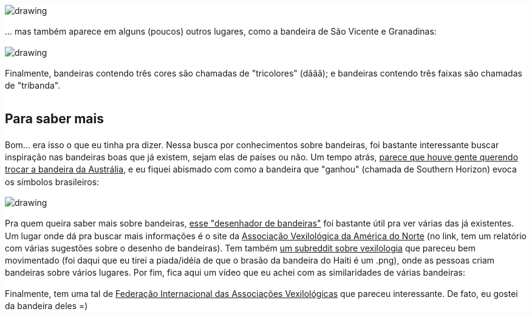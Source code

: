 <img src="https://upload.wikimedia.org/wikipedia/commons/d/d9/Flag_of_Canada_%28Pantone%29.svg" alt="drawing" width="560"/>

... mas também aparece em alguns (poucos) outros lugares, como a bandeira
de São Vicente e Granadinas:

<img src="https://upload.wikimedia.org/wikipedia/commons/thumb/6/6d/Flag_of_Saint_Vincent_and_the_Grenadines.svg/1280px-Flag_of_Saint_Vincent_and_the_Grenadines.svg.png" alt="drawing" width="560"/>

Finalmente, bandeiras contendo três cores são chamadas de "tricolores"
(dããã); e bandeiras contendo três faixas são chamadas de "tribanda".


Para saber mais
---------------

Bom... era isso o que eu tinha pra dizer. Nessa busca por conhecimentos
sobre bandeiras, foi bastante interessante buscar inspiração nas bandeiras
boas que já existem, sejam elas de países ou não. Um tempo atrás,
[parece que houve gente querendo trocar a bandeira da Austrália](https://www.dailymail.co.uk/news/article-3417314/Should-new-Australian-flag-Thousands-vote-remove-Union-Jack-replace-green-gold-waves.html),
e eu fiquei abismado com como a bandeira que "ganhou" (chamada de Southern
Horizon) evoca os símbolos brasileiros:

<img src="https://ichef.bbci.co.uk/news/660/cpsprodpb/3DE4/production/_87944851_be9ee98c-e6be-40f2-93f1-b40315d19e5a.jpg" alt="drawing" width="560"/>


Pra quem queira saber mais sobre bandeiras,
[esse "desenhador de bandeiras"](https://tennessine.co.uk/flags/) foi
bastante útil pra ver várias das já existentes. 
Um lugar onde dá pra buscar mais informações é o site da
[Associação Vexilológica da América do Norte](http://nava.org/flag-design/)
(no link, tem um relatório com várias sugestões sobre o desenho de
bandeiras). Tem também
[um subreddit sobre vexilologia](https://www.reddit.com/r/vexillology/)
que pareceu bem movimentado (foi daqui que eu tirei a piada/idéia de que o
brasão da bandeira do Haiti é um .png),
onde as pessoas criam bandeiras sobre vários lugares.
Por fim, fica aqui um vídeo que eu achei com as similaridades de
várias bandeiras:

<iframe width="560" height="315" src="https://www.youtube.com/embed/uLV7TCBV_3U" frameborder="0" allow="accelerometer; autoplay; encrypted-media; gyroscope; picture-in-picture" allowfullscreen></iframe>

Finalmente, tem uma tal de
[Federação Internacional das Associações Vexilológicas](https://pt.wikipedia.org/wiki/Federa%C3%A7%C3%A3o_Internacional_das_Associa%C3%A7%C3%B5es_Vexilol%C3%B3gicas)
que pareceu interessante. De fato, eu gostei da bandeira deles =)



